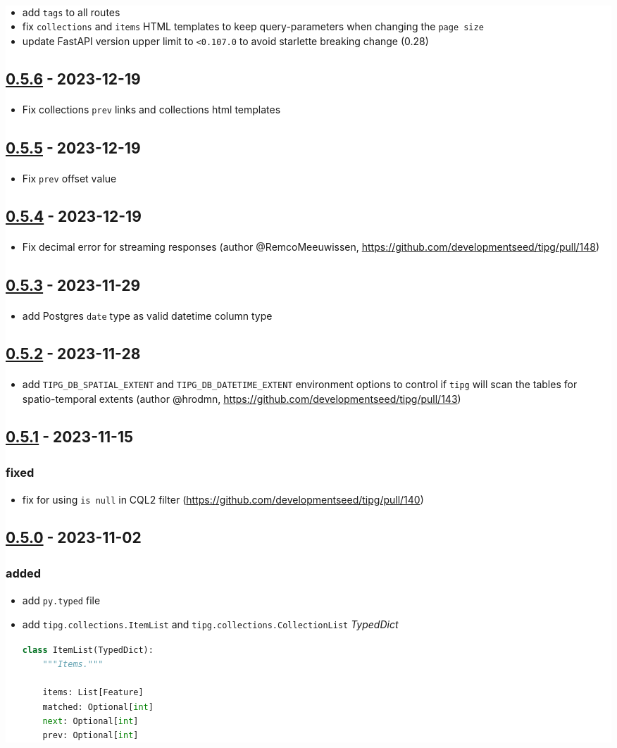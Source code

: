 - add `tags` to all routes
- fix `collections` and `items` HTML templates to keep query-parameters when changing the `page size`
- update FastAPI version upper limit to `<0.107.0` to avoid starlette breaking change (0.28)

## [0.5.6] - 2023-12-19

- Fix collections `prev` links and collections html templates

## [0.5.5] - 2023-12-19

- Fix `prev` offset value

## [0.5.4] - 2023-12-19

- Fix decimal error for streaming responses (author @RemcoMeeuwissen, https://github.com/developmentseed/tipg/pull/148)

## [0.5.3] - 2023-11-29

- add Postgres `date` type as valid datetime column type

## [0.5.2] - 2023-11-28

- add `TIPG_DB_SPATIAL_EXTENT` and `TIPG_DB_DATETIME_EXTENT` environment options to control if `tipg` will scan the tables for spatio-temporal extents (author @hrodmn, https://github.com/developmentseed/tipg/pull/143)

## [0.5.1] - 2023-11-15

### fixed

- fix for using `is null` in CQL2 filter (https://github.com/developmentseed/tipg/pull/140)

## [0.5.0] - 2023-11-02

### added

- add `py.typed` file

- add `tipg.collections.ItemList` and `tipg.collections.CollectionList` *TypedDict*

    ```python
    class ItemList(TypedDict):
        """Items."""

        items: List[Feature]
        matched: Optional[int]
        next: Optional[int]
        prev: Optional[int]


[unreleased]: https://github.com/developmentseed/tipg/compare/1.0.1...HEAD
[1.0.1]: https://github.com/developmentseed/tipg/compare/1.0.0...1.0.1
[1.0.0]: https://github.com/developmentseed/tipg/compare/0.10.0...1.0.0
[0.10.1]: https://github.com/developmentseed/tipg/compare/0.10.0...0.10.1
[0.10.0]: https://github.com/developmentseed/tipg/compare/0.9.0...0.10.0
[0.9.0]: https://github.com/developmentseed/tipg/compare/0.8.0...0.9.0
[0.8.0]: https://github.com/developmentseed/tipg/compare/0.7.3...0.8.0
[0.7.3]: https://github.com/developmentseed/tipg/compare/0.7.2...0.7.3
[0.7.2]: https://github.com/developmentseed/tipg/compare/0.7.1...0.7.2
[0.7.1]: https://github.com/developmentseed/tipg/compare/0.7.0...0.7.1
[0.7.0]: https://github.com/developmentseed/tipg/compare/0.6.3...0.7.0
[0.6.3]: https://github.com/developmentseed/tipg/compare/0.6.2...0.6.3
[0.6.2]: https://github.com/developmentseed/tipg/compare/0.6.1...0.6.2
[0.6.1]: https://github.com/developmentseed/tipg/compare/0.6.0...0.6.1
[0.6.0]: https://github.com/developmentseed/tipg/compare/0.5.7...0.6.0
[0.5.8]: https://github.com/developmentseed/tipg/compare/0.5.7...0.5.8
[0.5.7]: https://github.com/developmentseed/tipg/compare/0.5.6...0.5.7
[0.5.6]: https://github.com/developmentseed/tipg/compare/0.5.5...0.5.6
[0.5.5]: https://github.com/developmentseed/tipg/compare/0.5.4...0.5.5
[0.5.4]: https://github.com/developmentseed/tipg/compare/0.5.3...0.5.4
[0.5.3]: https://github.com/developmentseed/tipg/compare/0.5.2...0.5.3
[0.5.2]: https://github.com/developmentseed/tipg/compare/0.5.1...0.5.2
[0.5.1]: https://github.com/developmentseed/tipg/compare/0.5.0...0.5.1
[0.5.0]: https://github.com/developmentseed/tipg/compare/0.4.4...0.5.0
[0.4.4]: https://github.com/developmentseed/tipg/compare/0.4.3...0.4.4
[0.4.3]: https://github.com/developmentseed/tipg/compare/0.4.2...0.4.3
[0.4.2]: https://github.com/developmentseed/tipg/compare/0.4.1...0.4.2
[0.4.1]: https://github.com/developmentseed/tipg/compare/0.4.0...0.4.1
[0.4.0]: https://github.com/developmentseed/tipg/compare/0.3.1...0.4.0
[0.3.1]: https://github.com/developmentseed/tipg/compare/0.3.0...0.3.1
[0.3.0]: https://github.com/developmentseed/tipg/compare/0.2.0...0.3.0
[0.2.0]: https://github.com/developmentseed/tipg/compare/0.1.0...0.2.0
[0.1.0]: https://github.com/developmentseed/tipg/compare/9ca80c0bd57d8ce57e37c1709e26d1af1559bc1e...0.1.0